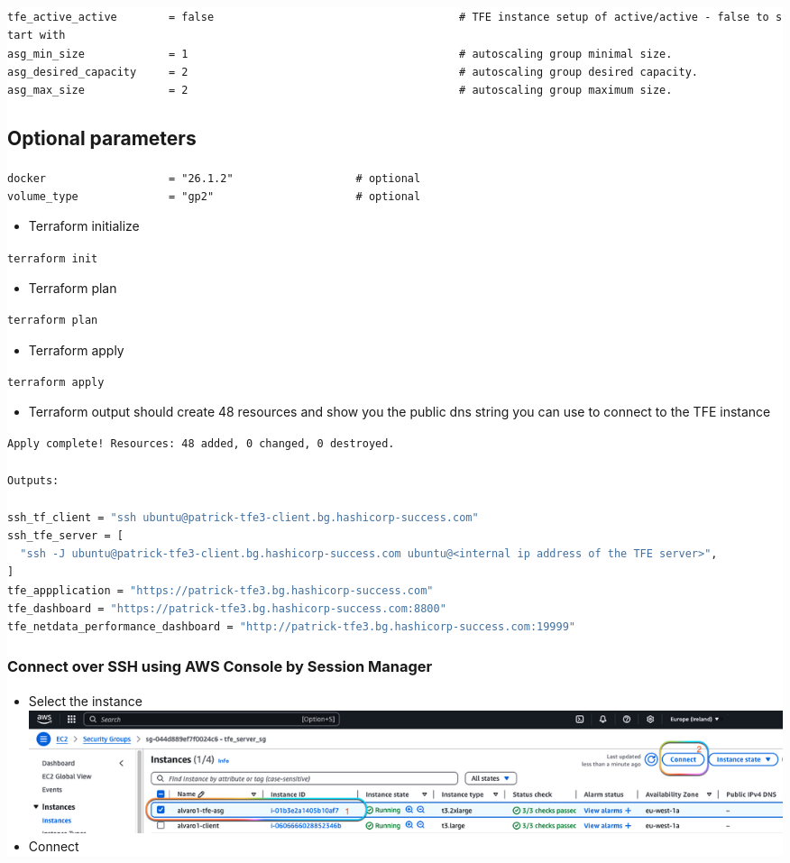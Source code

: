 ```hcl
tfe_active_active        = false                                      # TFE instance setup of active/active - false to start with
asg_min_size             = 1                                          # autoscaling group minimal size.
asg_desired_capacity     = 2                                          # autoscaling group desired capacity.
asg_max_size             = 2                                          # autoscaling group maximum size.
```

## Optional parameters
```hcl
docker                   = "26.1.2"                   # optional
volume_type              = "gp2"                      # optional       
```

- Terraform initialize
```sh
terraform init
```
- Terraform plan
```sh
terraform plan
```
- Terraform apply
```sh
terraform apply
```
- Terraform output should create 48 resources and show you the public dns string you can use to connect to the TFE instance
```sh
Apply complete! Resources: 48 added, 0 changed, 0 destroyed.

Outputs:

ssh_tf_client = "ssh ubuntu@patrick-tfe3-client.bg.hashicorp-success.com"
ssh_tfe_server = [
  "ssh -J ubuntu@patrick-tfe3-client.bg.hashicorp-success.com ubuntu@<internal ip address of the TFE server>",
]
tfe_appplication = "https://patrick-tfe3.bg.hashicorp-success.com"
tfe_dashboard = "https://patrick-tfe3.bg.hashicorp-success.com:8800"
tfe_netdata_performance_dashboard = "http://patrick-tfe3.bg.hashicorp-success.com:19999"
```

### Connect over SSH using AWS Console by Session Manager

- Select the instance
![](media/connect_session_manager_1.png)   
- Connect